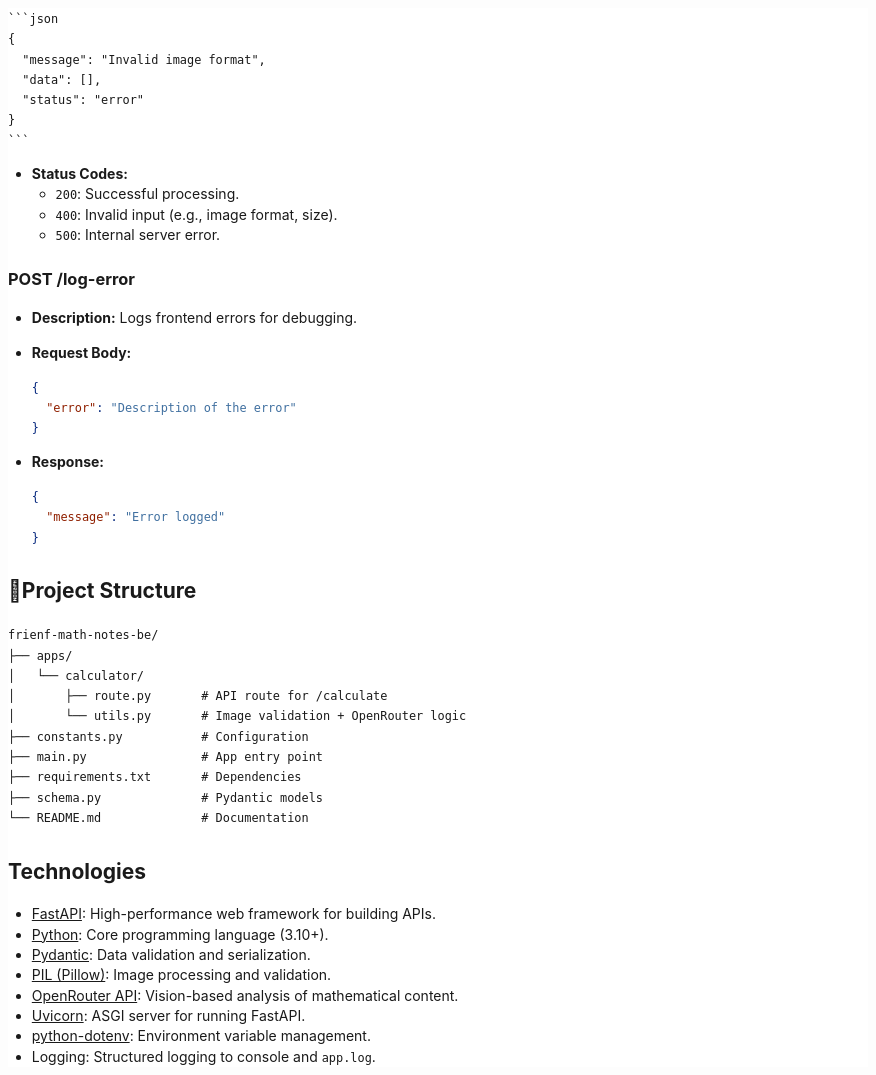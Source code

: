     ```json
    {
      "message": "Invalid image format",
      "data": [],
      "status": "error"
    }
    ```
*   **Status Codes:**
    *   `200`: Successful processing.
    *   `400`: Invalid input (e.g., image format, size).
    *   `500`: Internal server error.

### POST /log-error

*   **Description:** Logs frontend errors for debugging.
*   **Request Body:**

    ```json
    {
      "error": "Description of the error"
    }
    ```
*   **Response:**

    ```json
    {
      "message": "Error logged"
    }
    ```
    
## 📁Project Structure
   ```  
frienf-math-notes-be/
├── apps/
│   └── calculator/
│       ├── route.py       # API route for /calculate
│       └── utils.py       # Image validation + OpenRouter logic
├── constants.py           # Configuration
├── main.py                # App entry point
├── requirements.txt       # Dependencies
├── schema.py              # Pydantic models
└── README.md              # Documentation
   ```

## Technologies

-   [FastAPI](https://fastapi.tiangolo.com/): High-performance web framework for building APIs.
-   [Python](https://www.python.org/downloads/): Core programming language (3.10+).
-   [Pydantic](https://docs.pydantic.dev/): Data validation and serialization.
-   [PIL (Pillow)](https://pillow.readthedocs.io/en/stable/): Image processing and validation.
-   [OpenRouter API](https://openrouter.ai/): Vision-based analysis of mathematical content.
-   [Uvicorn](https://www.uvicorn.org/): ASGI server for running FastAPI.
-   [python-dotenv](https://pypi.org/project/python-dotenv/): Environment variable management.
-   Logging: Structured logging to console and `app.log`.
